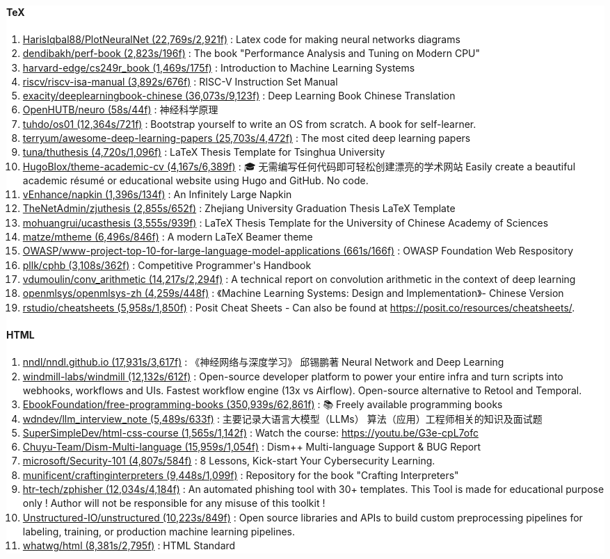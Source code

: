#### TeX
1. [HarisIqbal88/PlotNeuralNet (22,769s/2,921f)](https://github.com/HarisIqbal88/PlotNeuralNet) : Latex code for making neural networks diagrams
2. [dendibakh/perf-book (2,823s/196f)](https://github.com/dendibakh/perf-book) : The book "Performance Analysis and Tuning on Modern CPU"
3. [harvard-edge/cs249r_book (1,469s/175f)](https://github.com/harvard-edge/cs249r_book) : Introduction to Machine Learning Systems
4. [riscv/riscv-isa-manual (3,892s/676f)](https://github.com/riscv/riscv-isa-manual) : RISC-V Instruction Set Manual
5. [exacity/deeplearningbook-chinese (36,073s/9,123f)](https://github.com/exacity/deeplearningbook-chinese) : Deep Learning Book Chinese Translation
6. [OpenHUTB/neuro (58s/44f)](https://github.com/OpenHUTB/neuro) : 神经科学原理
7. [tuhdo/os01 (12,364s/721f)](https://github.com/tuhdo/os01) : Bootstrap yourself to write an OS from scratch. A book for self-learner.
8. [terryum/awesome-deep-learning-papers (25,703s/4,472f)](https://github.com/terryum/awesome-deep-learning-papers) : The most cited deep learning papers
9. [tuna/thuthesis (4,720s/1,096f)](https://github.com/tuna/thuthesis) : LaTeX Thesis Template for Tsinghua University
10. [HugoBlox/theme-academic-cv (4,167s/6,389f)](https://github.com/HugoBlox/theme-academic-cv) : 🎓 无需编写任何代码即可轻松创建漂亮的学术网站 Easily create a beautiful academic résumé or educational website using Hugo and GitHub. No code.
11. [vEnhance/napkin (1,396s/134f)](https://github.com/vEnhance/napkin) : An Infinitely Large Napkin
12. [TheNetAdmin/zjuthesis (2,855s/652f)](https://github.com/TheNetAdmin/zjuthesis) : Zhejiang University Graduation Thesis LaTeX Template
13. [mohuangrui/ucasthesis (3,555s/939f)](https://github.com/mohuangrui/ucasthesis) : LaTeX Thesis Template for the University of Chinese Academy of Sciences
14. [matze/mtheme (6,496s/846f)](https://github.com/matze/mtheme) : A modern LaTeX Beamer theme
15. [OWASP/www-project-top-10-for-large-language-model-applications (661s/166f)](https://github.com/OWASP/www-project-top-10-for-large-language-model-applications) : OWASP Foundation Web Respository
16. [pllk/cphb (3,108s/362f)](https://github.com/pllk/cphb) : Competitive Programmer's Handbook
17. [vdumoulin/conv_arithmetic (14,217s/2,294f)](https://github.com/vdumoulin/conv_arithmetic) : A technical report on convolution arithmetic in the context of deep learning
18. [openmlsys/openmlsys-zh (4,259s/448f)](https://github.com/openmlsys/openmlsys-zh) : 《Machine Learning Systems: Design and Implementation》- Chinese Version
19. [rstudio/cheatsheets (5,958s/1,850f)](https://github.com/rstudio/cheatsheets) : Posit Cheat Sheets - Can also be found at https://posit.co/resources/cheatsheets/.

#### HTML
1. [nndl/nndl.github.io (17,931s/3,617f)](https://github.com/nndl/nndl.github.io) : 《神经网络与深度学习》 邱锡鹏著 Neural Network and Deep Learning
2. [windmill-labs/windmill (12,132s/612f)](https://github.com/windmill-labs/windmill) : Open-source developer platform to power your entire infra and turn scripts into webhooks, workflows and UIs. Fastest workflow engine (13x vs Airflow). Open-source alternative to Retool and Temporal.
3. [EbookFoundation/free-programming-books (350,939s/62,861f)](https://github.com/EbookFoundation/free-programming-books) : 📚 Freely available programming books
4. [wdndev/llm_interview_note (5,489s/633f)](https://github.com/wdndev/llm_interview_note) : 主要记录大语言大模型（LLMs） 算法（应用）工程师相关的知识及面试题
5. [SuperSimpleDev/html-css-course (1,565s/1,142f)](https://github.com/SuperSimpleDev/html-css-course) : Watch the course: https://youtu.be/G3e-cpL7ofc
6. [Chuyu-Team/Dism-Multi-language (15,959s/1,054f)](https://github.com/Chuyu-Team/Dism-Multi-language) : Dism++ Multi-language Support & BUG Report
7. [microsoft/Security-101 (4,807s/584f)](https://github.com/microsoft/Security-101) : 8 Lessons, Kick-start Your Cybersecurity Learning.
8. [munificent/craftinginterpreters (9,448s/1,099f)](https://github.com/munificent/craftinginterpreters) : Repository for the book "Crafting Interpreters"
9. [htr-tech/zphisher (12,034s/4,184f)](https://github.com/htr-tech/zphisher) : An automated phishing tool with 30+ templates. This Tool is made for educational purpose only ! Author will not be responsible for any misuse of this toolkit !
10. [Unstructured-IO/unstructured (10,223s/849f)](https://github.com/Unstructured-IO/unstructured) : Open source libraries and APIs to build custom preprocessing pipelines for labeling, training, or production machine learning pipelines.
11. [whatwg/html (8,381s/2,795f)](https://github.com/whatwg/html) : HTML Standard